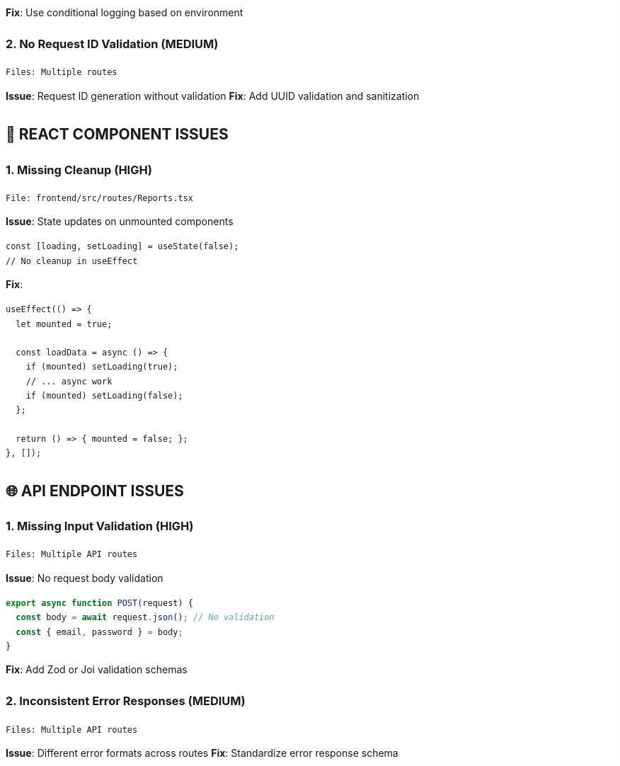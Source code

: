 **Fix**: Use conditional logging based on environment

### 2. No Request ID Validation (MEDIUM)
```
Files: Multiple routes
```
**Issue**: Request ID generation without validation
**Fix**: Add UUID validation and sanitization

## 🔄 REACT COMPONENT ISSUES

### 1. Missing Cleanup (HIGH)
```
File: frontend/src/routes/Reports.tsx
```
**Issue**: State updates on unmounted components
```tsx
const [loading, setLoading] = useState(false);
// No cleanup in useEffect
```

**Fix**:
```tsx
useEffect(() => {
  let mounted = true;
  
  const loadData = async () => {
    if (mounted) setLoading(true);
    // ... async work
    if (mounted) setLoading(false);
  };
  
  return () => { mounted = false; };
}, []);
```

## 🌐 API ENDPOINT ISSUES

### 1. Missing Input Validation (HIGH)
```
Files: Multiple API routes
```
**Issue**: No request body validation
```typescript
export async function POST(request) {
  const body = await request.json(); // No validation
  const { email, password } = body;
}
```

**Fix**: Add Zod or Joi validation schemas

### 2. Inconsistent Error Responses (MEDIUM)
```
Files: Multiple API routes
```
**Issue**: Different error formats across routes
**Fix**: Standardize error response schema
